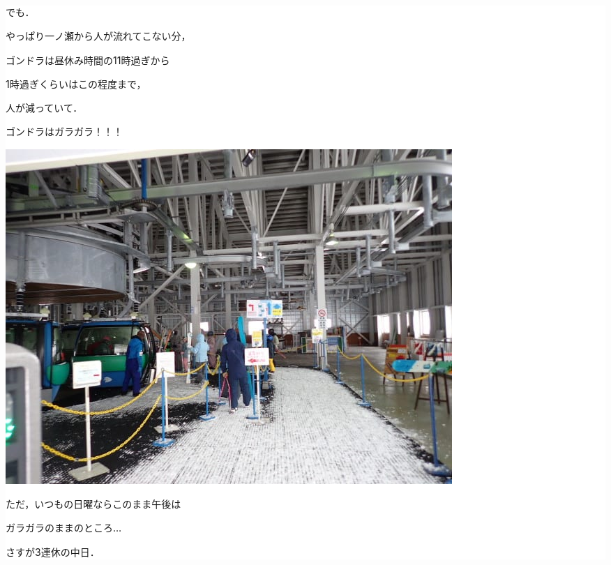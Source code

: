 





でも．


やっぱり一ノ瀬から人が流れてこない分，


ゴンドラは昼休み時間の11時過ぎから


1時過ぎくらいはこの程度まで，


人が減っていて．


ゴンドラはガラガラ！！！




![6613ca8e9d58413fea71381f3f26fdf6.jpg](images/6613ca8e9d58413fea71381f3f26fdf6.jpg)







ただ，いつもの日曜ならこのまま午後は


ガラガラのままのところ…


さすが3連休の中日．
